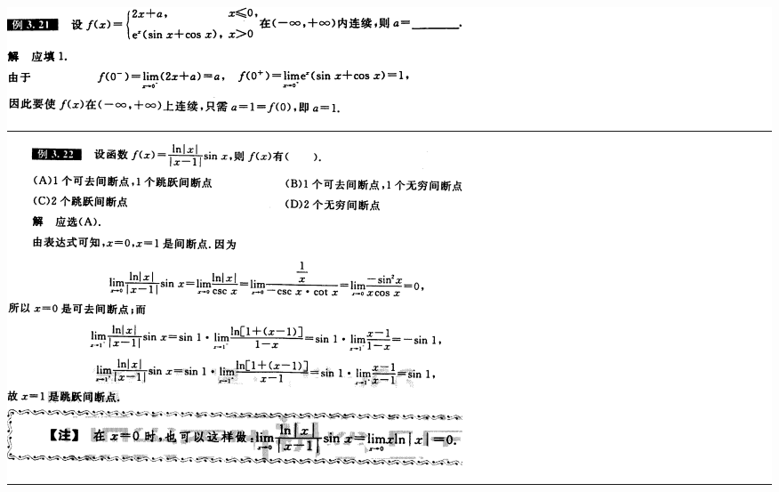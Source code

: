 <img src="assets/2.函数极限与连续性.assets/image-20220327185453873.png" alt="image-20220327185453873" style="zoom:50%;" />

---

<img src="assets/2.函数极限与连续性.assets/image-20220327185657940.png" alt="image-20220327185657940" style="zoom:50%;" />

<img src="assets/2.函数极限与连续性.assets/image-20220327185818896.png" alt="image-20220327185818896" style="zoom:50%;" />

---
